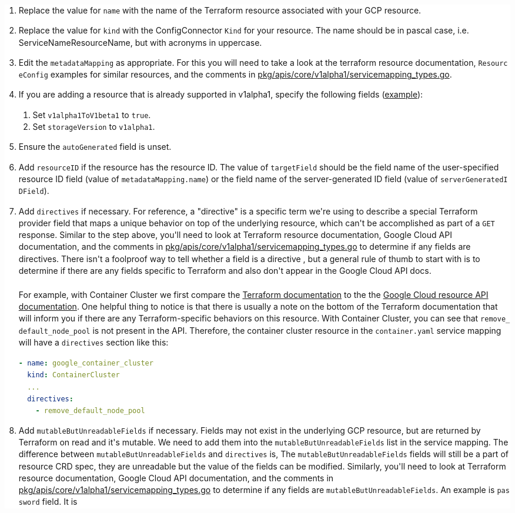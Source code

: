1.  Replace the value for `name` with the name of the Terraform resource
    associated with your GCP resource.

1.  Replace the value for `kind` with the ConfigConnector `Kind` for your
    resource. The name should be in pascal case, i.e. ServiceNameResourceName,
    but with acronyms in uppercase.

1.  Edit the `metadataMapping` as appropriate. For this you will need to take a
    look at the terraform resource documentation, `ResourceConfig` examples for
    similar resources, and the comments in
    [pkg/apis/core/v1alpha1/servicemapping_types.go](pkg/apis/core/v1alpha1/servicemapping_types.go).

1.  If you are adding a resource that is already supported in v1alpha1, specify
    the following fields
    ([example](https://github.com/GoogleCloudPlatform/k8s-config-connector/blob/8ba13a0c1e0563e0e6f9a9f6eeb8a693f9c73acf/config/servicemappings/certificatemanager.yaml#L30-L31)):
    1.  Set `v1alpha1ToV1beta1` to `true`.
    1.  Set `storageVersion` to `v1alpha1`.

1.  Ensure the `autoGenerated` field is unset.

1.  Add `resourceID` if the resource has the resource ID. The value of
    `targetField` should be the field name of the user-specified resource ID
    field (value of `metadataMapping.name`) or the field name of the
    server-generated ID field (value of `serverGeneratedIDField`).

1.  Add `directives` if necessary. For reference, a "directive" is a specific term we're using to describe a special Terraform provider field that maps
    a unique behavior on top of the underlying resource, which can't be accomplished as part of a `GET` response.
    Similar to the step above, you'll need to look at Terraform resource documentation,
    Google Cloud API documentation, and the comments in
    [pkg/apis/core/v1alpha1/servicemapping_types.go](pkg/apis/core/v1alpha1/servicemapping_types.go)
    to determine if any fields are directives. There isn't a foolproof way to tell whether a field is
    a directive , but a general rule of thumb to start with is to determine if there are any
    fields specific to Terraform and also don't appear in the Google Cloud API docs. <br/> </br>
    For example, with Container Cluster we first compare the [Terraform documentation](https://www.terraform.io/docs/providers/google/r/container_cluster.html) to the
    the [Google Cloud resource API documentation](https://cloud.google.com/kubernetes-engine/docs/reference/rest/v1/projects.locations.clusters). One helpful
    thing to notice is that there is usually a note on the bottom of the Terraform documentation that will inform you if there are any Terraform-specific
    behaviors on this resource. With Container Cluster, you can see that `remove_default_node_pool` is not present in the API. Therefore, the container cluster
    resource in the `container.yaml` service mapping will have a `directives` section like this:

    ```yaml
    - name: google_container_cluster
      kind: ContainerCluster
      ...
      directives:
        - remove_default_node_pool
    ```

1. Add `mutableButUnreadableFields` if necessary. Fields may not exist in the underlying GCP resource,
   but are returned by Terraform on read and it's mutable. We need to add them into the `mutableButUnreadableFields`
   list in the service mapping. The difference between `mutableButUnreadableFields` and `directives` is,
   The `mutableButUnreadableFields` fields will still be a part of resource CRD spec, they are unreadable but the 
   value of the fields can be modified. Similarly, you'll need to look at Terraform resource documentation,
   Google Cloud API documentation, and the comments in
   [pkg/apis/core/v1alpha1/servicemapping_types.go](pkg/apis/core/v1alpha1/servicemapping_types.go)
   to determine if any fields are `mutableButUnreadableFields`. An example is `password` field. It is